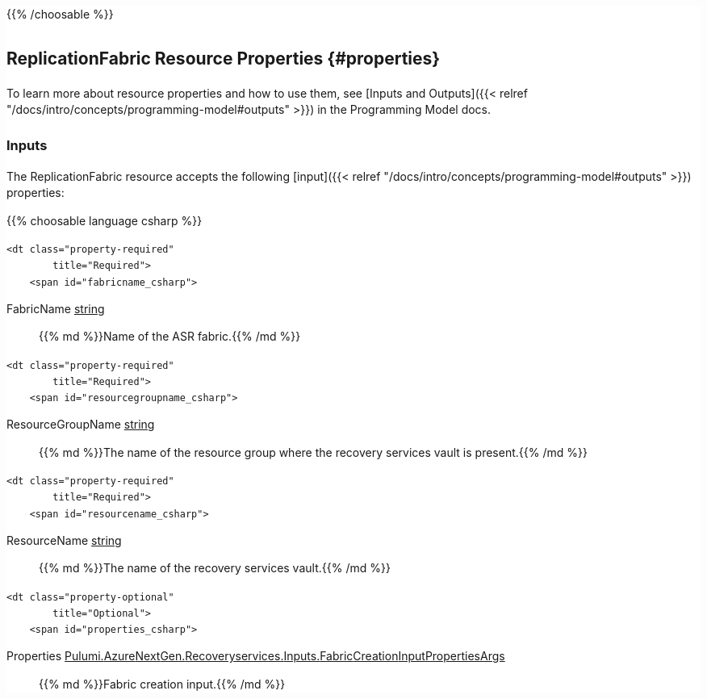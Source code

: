 {{% /choosable %}}

## ReplicationFabric Resource Properties {#properties}

To learn more about resource properties and how to use them, see [Inputs and Outputs]({{< relref "/docs/intro/concepts/programming-model#outputs" >}}) in the Programming Model docs.

### Inputs

The ReplicationFabric resource accepts the following [input]({{< relref "/docs/intro/concepts/programming-model#outputs" >}}) properties:




{{% choosable language csharp %}}
<dl class="resources-properties">

    <dt class="property-required"
            title="Required">
        <span id="fabricname_csharp">
<a href="#fabricname_csharp" style="color: inherit; text-decoration: inherit;">Fabric<wbr>Name</a>
</span> 
        <span class="property-indicator"></span>
        <span class="property-type"><a href="https://docs.microsoft.com/en-us/dotnet/csharp/language-reference/builtin-types/built-in-types">string</a></span>
    </dt>
    <dd>{{% md %}}Name of the ASR fabric.{{% /md %}}</dd>

    <dt class="property-required"
            title="Required">
        <span id="resourcegroupname_csharp">
<a href="#resourcegroupname_csharp" style="color: inherit; text-decoration: inherit;">Resource<wbr>Group<wbr>Name</a>
</span> 
        <span class="property-indicator"></span>
        <span class="property-type"><a href="https://docs.microsoft.com/en-us/dotnet/csharp/language-reference/builtin-types/built-in-types">string</a></span>
    </dt>
    <dd>{{% md %}}The name of the resource group where the recovery services vault is present.{{% /md %}}</dd>

    <dt class="property-required"
            title="Required">
        <span id="resourcename_csharp">
<a href="#resourcename_csharp" style="color: inherit; text-decoration: inherit;">Resource<wbr>Name</a>
</span> 
        <span class="property-indicator"></span>
        <span class="property-type"><a href="https://docs.microsoft.com/en-us/dotnet/csharp/language-reference/builtin-types/built-in-types">string</a></span>
    </dt>
    <dd>{{% md %}}The name of the recovery services vault.{{% /md %}}</dd>

    <dt class="property-optional"
            title="Optional">
        <span id="properties_csharp">
<a href="#properties_csharp" style="color: inherit; text-decoration: inherit;">Properties</a>
</span> 
        <span class="property-indicator"></span>
        <span class="property-type"><a href="#fabriccreationinputproperties">Pulumi.<wbr>Azure<wbr>Next<wbr>Gen.<wbr>Recoveryservices.<wbr>Inputs.<wbr>Fabric<wbr>Creation<wbr>Input<wbr>Properties<wbr>Args</a></span>
    </dt>
    <dd>{{% md %}}Fabric creation input.{{% /md %}}</dd>
